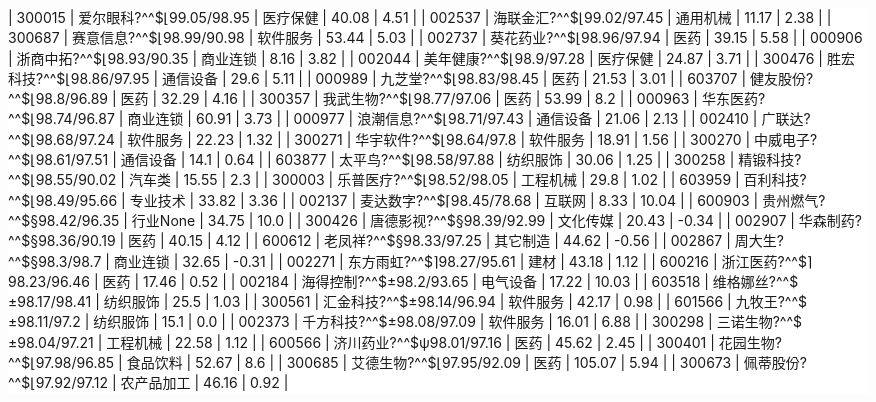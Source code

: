 | 300015 | 爱尔眼科?^^$⌊99.05/98.95 |  医疗保健  |   40.08   |  4.51 |
| 002537 | 海联金汇?^^$⌊99.02/97.45 |  通用机械  |   11.17   |  2.38 |
| 300687 | 赛意信息?^^$⌊98.99/90.98 |  软件服务  |   53.44   |  5.03 |
| 002737 | 葵花药业?^^$⌊98.96/97.94 |    医药    |   39.15   |  5.58 |
| 000906 | 浙商中拓?^^$⌊98.93/90.35 |  商业连锁  |    8.16   |  3.82 |
| 002044 | 美年健康?^^$⌊98.9/97.28  |  医疗保健  |   24.87   |  3.71 |
| 300476 | 胜宏科技?^^$⌊98.86/97.95 |  通信设备  |    29.6   |  5.11 |
| 000989 |  九芝堂?^^$⌊98.83/98.45  |    医药    |   21.53   |  3.01 |
| 603707 | 健友股份?^^$⌊98.8/96.89  |    医药    |   32.29   |  4.16 |
| 300357 | 我武生物?^^$⌊98.77/97.06 |    医药    |   53.99   |  8.2  |
| 000963 | 华东医药?^^$⌊98.74/96.87 |  商业连锁  |   60.91   |  3.73 |
| 000977 | 浪潮信息?^^$⌊98.71/97.43 |  通信设备  |   21.06   |  2.13 |
| 002410 |  广联达?^^$⌊98.68/97.24  |  软件服务  |   22.23   |  1.32 |
| 300271 | 华宇软件?^^$⌊98.64/97.8  |  软件服务  |   18.91   |  1.56 |
| 300270 | 中威电子?^^$⌊98.61/97.51 |  通信设备  |    14.1   |  0.64 |
| 603877 |  太平鸟?^^$⌊98.58/97.88  |  纺织服饰  |   30.06   |  1.25 |
| 300258 | 精锻科技?^^$⌊98.55/90.02 |   汽车类   |   15.55   |  2.3  |
| 300003 | 乐普医疗?^^$⌊98.52/98.05 |  工程机械  |    29.8   |  1.02 |
| 603959 | 百利科技?^^$⌊98.49/95.66 |  专业技术  |   33.82   |  3.36 |
| 002137 | 麦达数字?^^$⌈98.45/78.68 |   互联网   |    8.33   | 10.04 |
| 600903 | 贵州燃气?^^$§98.42/96.35 |  行业None  |   34.75   |  10.0 |
| 300426 | 唐德影视?^^$§98.39/92.99 |  文化传媒  |   20.43   | -0.34 |
| 002907 | 华森制药?^^$§98.36/90.19 |    医药    |   40.15   |  4.12 |
| 600612 |  老凤祥?^^$§98.33/97.25  |  其它制造  |   44.62   | -0.56 |
| 002867 |   周大生?^^$§98.3/98.7   |  商业连锁  |   32.65   | -0.31 |
| 002271 | 东方雨虹?^^$⌉98.27/95.61 |    建材    |   43.18   |  1.12 |
| 600216 | 浙江医药?^^$⌉98.23/96.46 |    医药    |   17.46   |  0.52 |
| 002184 | 海得控制?^^$±98.2/93.65  |  电气设备  |   17.22   | 10.03 |
| 603518 | 维格娜丝?^^$±98.17/98.41 |  纺织服饰  |    25.5   |  1.03 |
| 300561 | 汇金科技?^^$±98.14/96.94 |  软件服务  |   42.17   |  0.98 |
| 601566 |  九牧王?^^$±98.11/97.2   |  纺织服饰  |    15.1   |  0.0  |
| 002373 | 千方科技?^^$±98.08/97.09 |  软件服务  |   16.01   |  6.88 |
| 300298 | 三诺生物?^^$±98.04/97.21 |  工程机械  |   22.58   |  1.12 |
| 600566 | 济川药业?^^$ψ98.01/97.16 |    医药    |   45.62   |  2.45 |
| 300401 | 花园生物?^^$⌊97.98/96.85 |  食品饮料  |   52.67   |  8.6  |
| 300685 | 艾德生物?^^$⌊97.95/92.09 |    医药    |   105.07  |  5.94 |
| 300673 | 佩蒂股份?^^$⌊97.92/97.12 | 农产品加工 |   46.16   |  0.92 |
